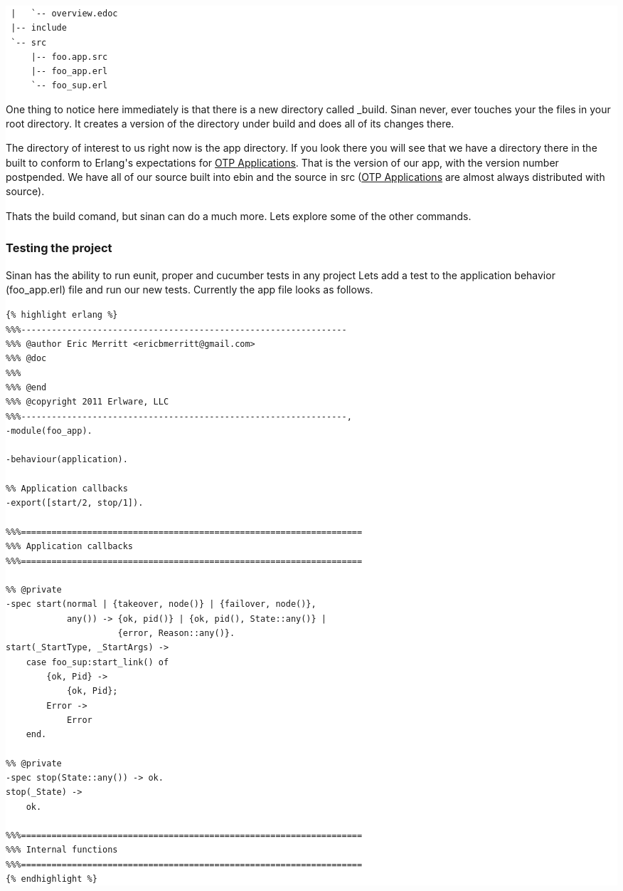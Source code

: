      |   `-- overview.edoc
     |-- include
     `-- src
         |-- foo.app.src
         |-- foo_app.erl
         `-- foo_sup.erl

One thing to notice here immediately is that there is a new directory
called _build. Sinan never, ever touches your the files in
your root directory. It creates a version of the directory under build
and does all of its changes there.

The directory of interest to us right now is the app directory. If you
look there you will see that we have a directory there in the built to
conform to Erlang's expectations for
[OTP Applications](OTPApplications.html). That is the version of our
app, with the version number postpended. We have all of our source
built into ebin and the source in src
([OTP Applications](OTPApplications) are almost always distributed
with source).

Thats the build comand, but sinan can do a much more. Lets explore
some of the other commands.

### Testing the project

Sinan has the ability to run eunit, proper and cucumber tests in any
project Lets add a test to the application behavior (foo_app.erl) file
and run our new tests. Currently the app file looks as follows.

    {% highlight erlang %}
    %%%----------------------------------------------------------------
    %%% @author Eric Merritt <ericbmerritt@gmail.com>
    %%% @doc
    %%%
    %%% @end
    %%% @copyright 2011 Erlware, LLC
    %%%----------------------------------------------------------------,
    -module(foo_app).

    -behaviour(application).

    %% Application callbacks
    -export([start/2, stop/1]).

    %%%===================================================================
    %%% Application callbacks
    %%%===================================================================

    %% @private
    -spec start(normal | {takeover, node()} | {failover, node()},
                any()) -> {ok, pid()} | {ok, pid(), State::any()} |
                          {error, Reason::any()}.
    start(_StartType, _StartArgs) ->
        case foo_sup:start_link() of
            {ok, Pid} ->
                {ok, Pid};
            Error ->
                Error
        end.

    %% @private
    -spec stop(State::any()) -> ok.
    stop(_State) ->
        ok.

    %%%===================================================================
    %%% Internal functions
    %%%===================================================================
    {% endhighlight %}